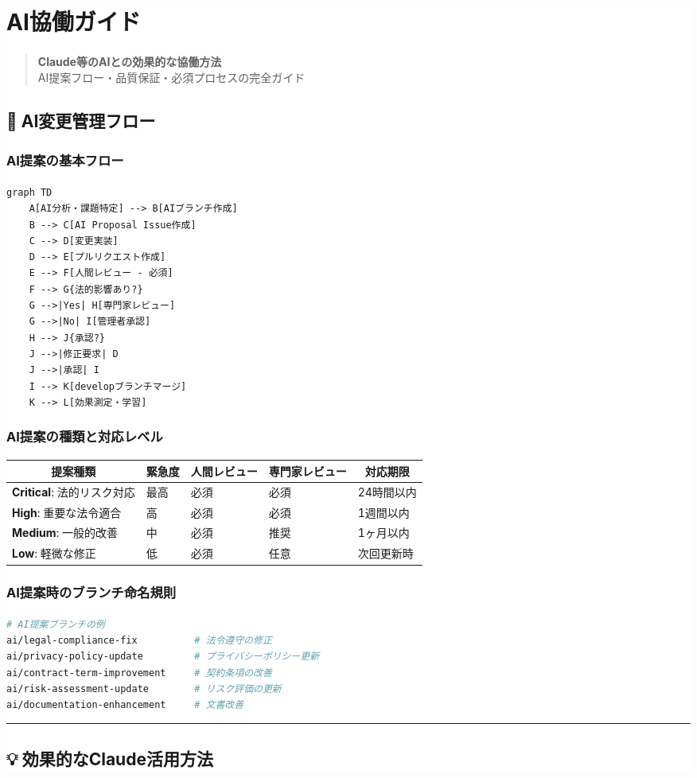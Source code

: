 # AI協働ガイド

> **Claude等のAIとの効果的な協働方法**  
> AI提案フロー・品質保証・必須プロセスの完全ガイド

## 🤖 AI変更管理フロー

### AI提案の基本フロー

```mermaid
graph TD
    A[AI分析・課題特定] --> B[AIブランチ作成]
    B --> C[AI Proposal Issue作成]
    C --> D[変更実装]
    D --> E[プルリクエスト作成]
    E --> F[人間レビュー - 必須]
    F --> G{法的影響あり?}
    G -->|Yes| H[専門家レビュー]
    G -->|No| I[管理者承認]
    H --> J{承認?}
    J -->|修正要求| D
    J -->|承認| I
    I --> K[developブランチマージ]
    K --> L[効果測定・学習]
```

### AI提案の種類と対応レベル

| 提案種類 | 緊急度 | 人間レビュー | 専門家レビュー | 対応期限 |
|----------|--------|-------------|---------------|----------|
| **Critical**: 法的リスク対応 | 最高 | 必須 | 必須 | 24時間以内 |
| **High**: 重要な法令適合 | 高 | 必須 | 必須 | 1週間以内 |
| **Medium**: 一般的改善 | 中 | 必須 | 推奨 | 1ヶ月以内 |
| **Low**: 軽微な修正 | 低 | 必須 | 任意 | 次回更新時 |

### AI提案時のブランチ命名規則

```bash
# AI提案ブランチの例
ai/legal-compliance-fix          # 法令遵守の修正
ai/privacy-policy-update         # プライバシーポリシー更新
ai/contract-term-improvement     # 契約条項の改善
ai/risk-assessment-update        # リスク評価の更新
ai/documentation-enhancement     # 文書改善
```

---

## 💡 効果的なClaude活用方法
